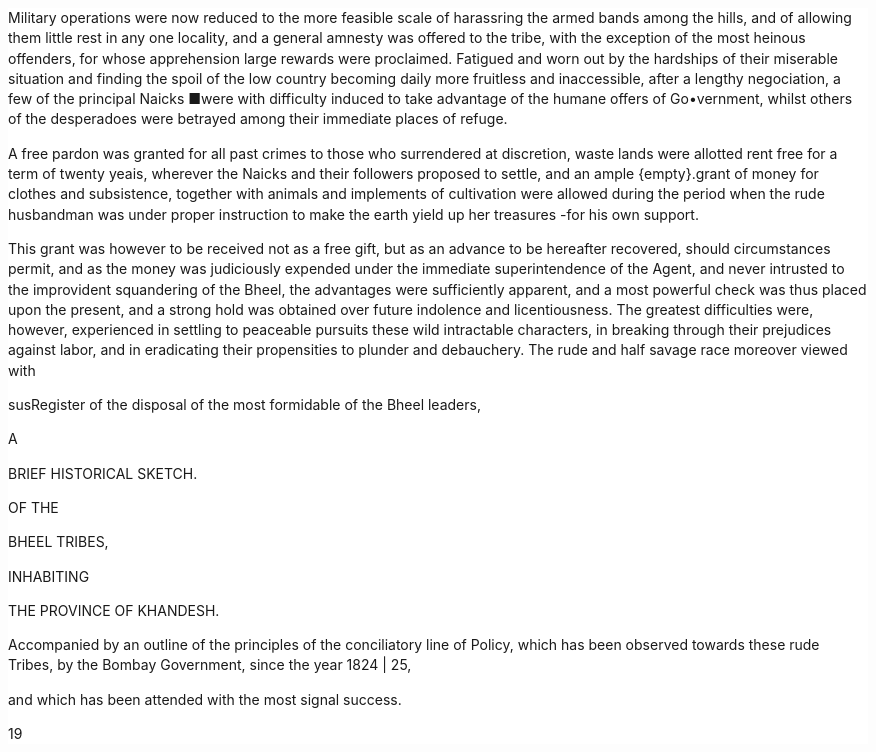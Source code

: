 
Military operations were now reduced to the more feasible scale of
harassring the armed bands among the hills, and of allowing them little rest in any
one locality, and a general amnesty was offered to the tribe, with the
exception of the most heinous offenders, for whose apprehension large rewards were
proclaimed. Fatigued and worn out by the hardships of their miserable
situation and finding the spoil of the low country becoming daily more fruitless
and inaccessible, after a lengthy negociation, a few of the principal Naicks
■were with difficulty induced to take advantage of the humane offers of
Go•vernment, whilst others of the desperadoes were betrayed among their
immediate places of refuge.


A free pardon was granted for all past crimes to those who surrendered at
discretion, waste lands were allotted rent free for a term of twenty yeais,
wherever the Naicks and their followers proposed to settle, and an ample
{empty}.grant of money for clothes and subsistence, together with animals and
implements of cultivation were allowed during the period when the rude
husbandman was under proper instruction to make the earth yield up her treasures
-for his own support.


This grant was however to be received not as a free gift, but as an advance
to be hereafter recovered, should circumstances permit, and as the money was
judiciously expended under the immediate superintendence of the Agent, and
never intrusted to the improvident squandering of the Bheel, the advantages
were sufficiently apparent, and a most powerful check was thus placed upon
the present, and a strong hold was obtained over future indolence and
licentiousness. The greatest difficulties were, however, experienced in settling to
peaceable pursuits these wild intractable characters, in breaking through their
prejudices against labor, and in eradicating their propensities to plunder and
debauchery. The rude and half savage race moreover viewed with

susRegister of the disposal of the most formidable of the Bheel leaders,



  
  A  
  
  
  BRIEF HISTORICAL SKETCH.  
  
  
  OF THE  
  
  
  BHEEL TRIBES,  
  
  
  INHABITING  
  
  
  THE PROVINCE OF KHANDESH.

Accompanied by an outline of the principles of the conciliatory line of Policy, which has been
observed towards these rude Tribes, by the Bombay Government, since the year 1824 | 25,

and which has been attended with the most signal success.

  
  19  
  